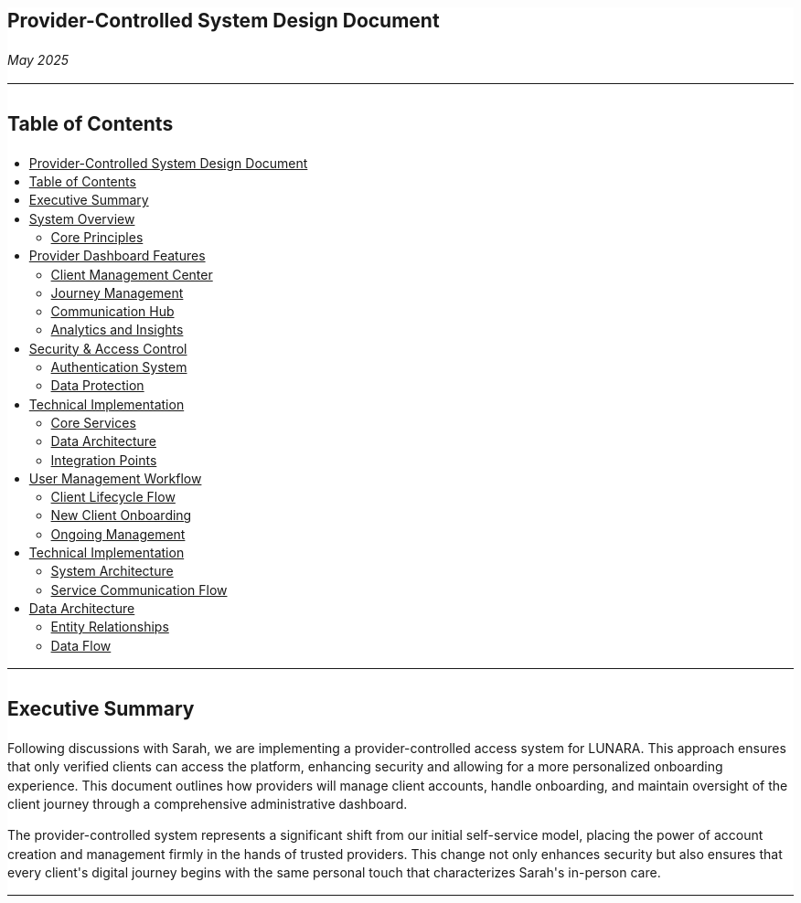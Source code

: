 ## Provider-Controlled System Design Document

*May 2025*

---

## Table of Contents

- [Provider-Controlled System Design Document](#provider-controlled-system-design-document)
- [Table of Contents](#table-of-contents)
- [Executive Summary](#executive-summary)
- [System Overview](#system-overview)
  - [Core Principles](#core-principles)
- [Provider Dashboard Features](#provider-dashboard-features)
  - [Client Management Center](#client-management-center)
  - [Journey Management](#journey-management)
  - [Communication Hub](#communication-hub)
  - [Analytics and Insights](#analytics-and-insights)
- [Security \& Access Control](#security--access-control)
  - [Authentication System](#authentication-system)
  - [Data Protection](#data-protection)
- [Technical Implementation](#technical-implementation)
  - [Core Services](#core-services)
  - [Data Architecture](#data-architecture)
  - [Integration Points](#integration-points)
- [User Management Workflow](#user-management-workflow)
  - [Client Lifecycle Flow](#client-lifecycle-flow)
  - [New Client Onboarding](#new-client-onboarding)
  - [Ongoing Management](#ongoing-management)
- [Technical Implementation](#technical-implementation-1)
  - [System Architecture](#system-architecture)
  - [Service Communication Flow](#service-communication-flow)
- [Data Architecture](#data-architecture-1)
  - [Entity Relationships](#entity-relationships)
  - [Data Flow](#data-flow)

---

## Executive Summary

Following discussions with Sarah, we are implementing a provider-controlled access system for LUNARA. This approach ensures that only verified clients can access the platform, enhancing security and allowing for a more personalized onboarding experience. This document outlines how providers will manage client accounts, handle onboarding, and maintain oversight of the client journey through a comprehensive administrative dashboard.

The provider-controlled system represents a significant shift from our initial self-service model, placing the power of account creation and management firmly in the hands of trusted providers. This change not only enhances security but also ensures that every client's digital journey begins with the same personal touch that characterizes Sarah's in-person care.

---